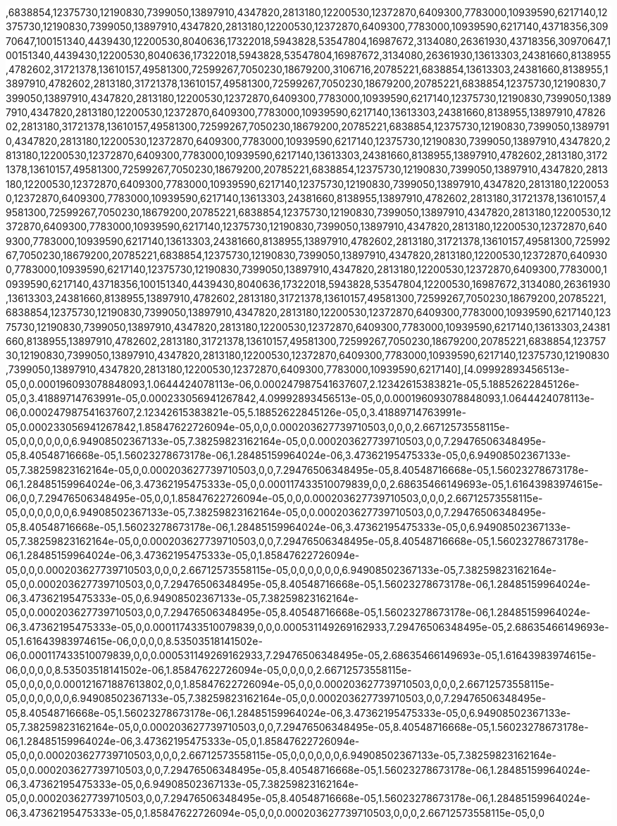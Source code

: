 ,6838854,12375730,12190830,7399050,13897910,4347820,2813180,12200530,12372870,6409300,7783000,10939590,6217140,12375730,12190830,7399050,13897910,4347820,2813180,12200530,12372870,6409300,7783000,10939590,6217140,43718356,30970647,100151340,4439430,12200530,8040636,17322018,5943828,53547804,16987672,3134080,26361930,43718356,30970647,100151340,4439430,12200530,8040636,17322018,5943828,53547804,16987672,3134080,26361930,13613303,24381660,8138955,4782602,31721378,13610157,49581300,72599267,7050230,18679200,3106716,20785221,6838854,13613303,24381660,8138955,13897910,4782602,2813180,31721378,13610157,49581300,72599267,7050230,18679200,20785221,6838854,12375730,12190830,7399050,13897910,4347820,2813180,12200530,12372870,6409300,7783000,10939590,6217140,12375730,12190830,7399050,13897910,4347820,2813180,12200530,12372870,6409300,7783000,10939590,6217140,13613303,24381660,8138955,13897910,4782602,2813180,31721378,13610157,49581300,72599267,7050230,18679200,20785221,6838854,12375730,12190830,7399050,13897910,4347820,2813180,12200530,12372870,6409300,7783000,10939590,6217140,12375730,12190830,7399050,13897910,4347820,2813180,12200530,12372870,6409300,7783000,10939590,6217140,13613303,24381660,8138955,13897910,4782602,2813180,31721378,13610157,49581300,72599267,7050230,18679200,20785221,6838854,12375730,12190830,7399050,13897910,4347820,2813180,12200530,12372870,6409300,7783000,10939590,6217140,12375730,12190830,7399050,13897910,4347820,2813180,12200530,12372870,6409300,7783000,10939590,6217140,13613303,24381660,8138955,13897910,4782602,2813180,31721378,13610157,49581300,72599267,7050230,18679200,20785221,6838854,12375730,12190830,7399050,13897910,4347820,2813180,12200530,12372870,6409300,7783000,10939590,6217140,12375730,12190830,7399050,13897910,4347820,2813180,12200530,12372870,6409300,7783000,10939590,6217140,13613303,24381660,8138955,13897910,4782602,2813180,31721378,13610157,49581300,72599267,7050230,18679200,20785221,6838854,12375730,12190830,7399050,13897910,4347820,2813180,12200530,12372870,6409300,7783000,10939590,6217140,12375730,12190830,7399050,13897910,4347820,2813180,12200530,12372870,6409300,7783000,10939590,6217140,43718356,100151340,4439430,8040636,17322018,5943828,53547804,12200530,16987672,3134080,26361930,13613303,24381660,8138955,13897910,4782602,2813180,31721378,13610157,49581300,72599267,7050230,18679200,20785221,6838854,12375730,12190830,7399050,13897910,4347820,2813180,12200530,12372870,6409300,7783000,10939590,6217140,12375730,12190830,7399050,13897910,4347820,2813180,12200530,12372870,6409300,7783000,10939590,6217140,13613303,24381660,8138955,13897910,4782602,2813180,31721378,13610157,49581300,72599267,7050230,18679200,20785221,6838854,12375730,12190830,7399050,13897910,4347820,2813180,12200530,12372870,6409300,7783000,10939590,6217140,12375730,12190830,7399050,13897910,4347820,2813180,12200530,12372870,6409300,7783000,10939590,6217140],[4.09992893456513e-05,0,0.000196093078848093,1.0644424078113e-06,0.000247987541637607,2.12342615383821e-05,5.18852622845126e-05,0,3.41889714763991e-05,0.000233056941267842,4.09992893456513e-05,0,0.000196093078848093,1.0644424078113e-06,0.000247987541637607,2.12342615383821e-05,5.18852622845126e-05,0,3.41889714763991e-05,0.000233056941267842,1.85847622726094e-05,0,0,0.000203627739710503,0,0,0,2.66712573558115e-05,0,0,0,0,0,0,6.94908502367133e-05,7.38259823162164e-05,0,0.000203627739710503,0,0,7.29476506348495e-05,8.40548716668e-05,1.56023278673178e-06,1.28485159964024e-06,3.47362195475333e-05,0,6.94908502367133e-05,7.38259823162164e-05,0,0.000203627739710503,0,0,7.29476506348495e-05,8.40548716668e-05,1.56023278673178e-06,1.28485159964024e-06,3.47362195475333e-05,0,0.000117433510079839,0,0,2.68635466149693e-05,1.61643983974615e-06,0,0,7.29476506348495e-05,0,0,1.85847622726094e-05,0,0,0.000203627739710503,0,0,0,2.66712573558115e-05,0,0,0,0,0,0,6.94908502367133e-05,7.38259823162164e-05,0,0.000203627739710503,0,0,7.29476506348495e-05,8.40548716668e-05,1.56023278673178e-06,1.28485159964024e-06,3.47362195475333e-05,0,6.94908502367133e-05,7.38259823162164e-05,0,0.000203627739710503,0,0,7.29476506348495e-05,8.40548716668e-05,1.56023278673178e-06,1.28485159964024e-06,3.47362195475333e-05,0,1.85847622726094e-05,0,0,0.000203627739710503,0,0,0,2.66712573558115e-05,0,0,0,0,0,0,6.94908502367133e-05,7.38259823162164e-05,0,0.000203627739710503,0,0,7.29476506348495e-05,8.40548716668e-05,1.56023278673178e-06,1.28485159964024e-06,3.47362195475333e-05,0,6.94908502367133e-05,7.38259823162164e-05,0,0.000203627739710503,0,0,7.29476506348495e-05,8.40548716668e-05,1.56023278673178e-06,1.28485159964024e-06,3.47362195475333e-05,0,0.000117433510079839,0,0,0.000531149269162933,7.29476506348495e-05,2.68635466149693e-05,1.61643983974615e-06,0,0,0,0,8.53503518141502e-06,0.000117433510079839,0,0,0.000531149269162933,7.29476506348495e-05,2.68635466149693e-05,1.61643983974615e-06,0,0,0,0,8.53503518141502e-06,1.85847622726094e-05,0,0,0,0,2.66712573558115e-05,0,0,0,0,0.000121671887613802,0,0,1.85847622726094e-05,0,0,0.000203627739710503,0,0,0,2.66712573558115e-05,0,0,0,0,0,0,6.94908502367133e-05,7.38259823162164e-05,0,0.000203627739710503,0,0,7.29476506348495e-05,8.40548716668e-05,1.56023278673178e-06,1.28485159964024e-06,3.47362195475333e-05,0,6.94908502367133e-05,7.38259823162164e-05,0,0.000203627739710503,0,0,7.29476506348495e-05,8.40548716668e-05,1.56023278673178e-06,1.28485159964024e-06,3.47362195475333e-05,0,1.85847622726094e-05,0,0,0.000203627739710503,0,0,0,2.66712573558115e-05,0,0,0,0,0,0,6.94908502367133e-05,7.38259823162164e-05,0,0.000203627739710503,0,0,7.29476506348495e-05,8.40548716668e-05,1.56023278673178e-06,1.28485159964024e-06,3.47362195475333e-05,0,6.94908502367133e-05,7.38259823162164e-05,0,0.000203627739710503,0,0,7.29476506348495e-05,8.40548716668e-05,1.56023278673178e-06,1.28485159964024e-06,3.47362195475333e-05,0,1.85847622726094e-05,0,0,0.000203627739710503,0,0,0,2.66712573558115e-05,0,0